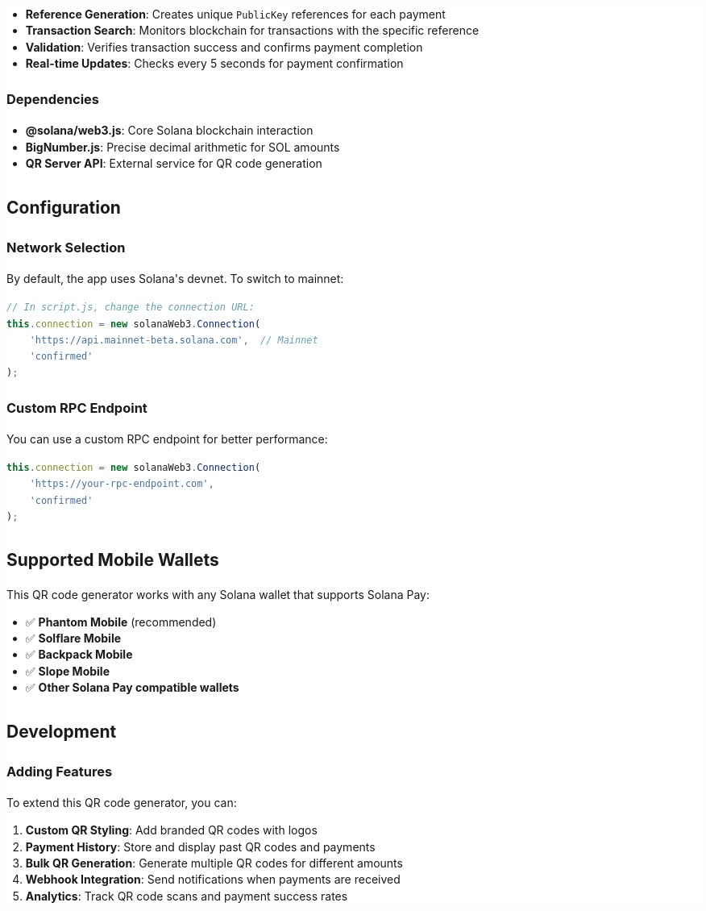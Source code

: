 - **Reference Generation**: Creates unique `PublicKey` references for each payment
- **Transaction Search**: Monitors blockchain for transactions with the specific reference
- **Validation**: Verifies transaction success and confirms payment completion
- **Real-time Updates**: Checks every 5 seconds for payment confirmation

### Dependencies

- **@solana/web3.js**: Core Solana blockchain interaction
- **BigNumber.js**: Precise decimal arithmetic for SOL amounts
- **QR Server API**: External service for QR code generation

## Configuration

### Network Selection

By default, the app uses Solana's devnet. To switch to mainnet:

```javascript
// In script.js, change the connection URL:
this.connection = new solanaWeb3.Connection(
    'https://api.mainnet-beta.solana.com',  // Mainnet
    'confirmed'
);
```

### Custom RPC Endpoint

You can use a custom RPC endpoint for better performance:

```javascript
this.connection = new solanaWeb3.Connection(
    'https://your-rpc-endpoint.com',
    'confirmed'
);
```

## Supported Mobile Wallets

This QR code generator works with any Solana wallet that supports Solana Pay:

- ✅ **Phantom Mobile** (recommended)
- ✅ **Solflare Mobile**
- ✅ **Backpack Mobile**
- ✅ **Slope Mobile**
- ✅ **Other Solana Pay compatible wallets**

## Development

### Adding Features

To extend this QR code generator, you can:

1. **Custom QR Styling**: Add branded QR codes with logos
2. **Payment History**: Store and display past QR codes and payments
3. **Bulk QR Generation**: Generate multiple QR codes for different amounts
4. **Webhook Integration**: Send notifications when payments are received
5. **Analytics**: Track QR code scans and payment success rates
